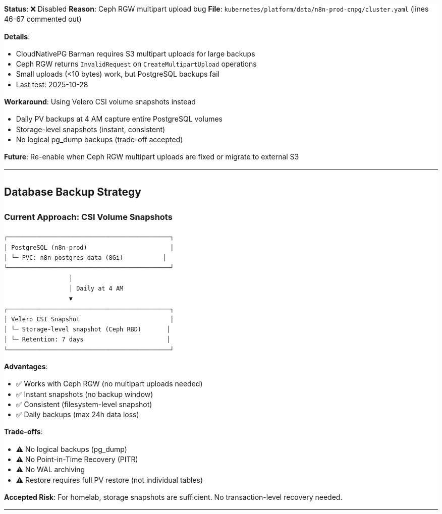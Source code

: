 **Status**: ❌ Disabled
**Reason**: Ceph RGW multipart upload bug
**File**: `kubernetes/platform/data/n8n-prod-cnpg/cluster.yaml` (lines 46-67 commented out)

**Details**:
- CloudNativePG Barman requires S3 multipart uploads for large backups
- Ceph RGW returns `InvalidRequest` on `CreateMultipartUpload` operations
- Small uploads (<10 bytes) work, but PostgreSQL backups fail
- Last test: 2025-10-28

**Workaround**: Using Velero CSI volume snapshots instead
- Daily PV backups at 4 AM capture entire PostgreSQL volumes
- Storage-level snapshots (instant, consistent)
- No logical pg_dump backups (trade-off accepted)

**Future**: Re-enable when Ceph RGW multipart uploads are fixed or migrate to external S3

---

## Database Backup Strategy

### Current Approach: CSI Volume Snapshots

```
┌─────────────────────────────────────────────┐
│ PostgreSQL (n8n-prod)                       │
│ └─ PVC: n8n-postgres-data (8Gi)           │
└─────────────────────────────────────────────┘
                  │
                  │ Daily at 4 AM
                  ▼
┌─────────────────────────────────────────────┐
│ Velero CSI Snapshot                         │
│ └─ Storage-level snapshot (Ceph RBD)       │
│ └─ Retention: 7 days                       │
└─────────────────────────────────────────────┘
```

**Advantages**:
- ✅ Works with Ceph RGW (no multipart uploads needed)
- ✅ Instant snapshots (no backup window)
- ✅ Consistent (filesystem-level snapshot)
- ✅ Daily backups (max 24h data loss)

**Trade-offs**:
- ⚠️ No logical backups (pg_dump)
- ⚠️ No Point-in-Time Recovery (PITR)
- ⚠️ No WAL archiving
- ⚠️ Restore requires full PV restore (not individual tables)

**Accepted Risk**: For homelab, storage snapshots are sufficient. No transaction-level recovery needed.

---
